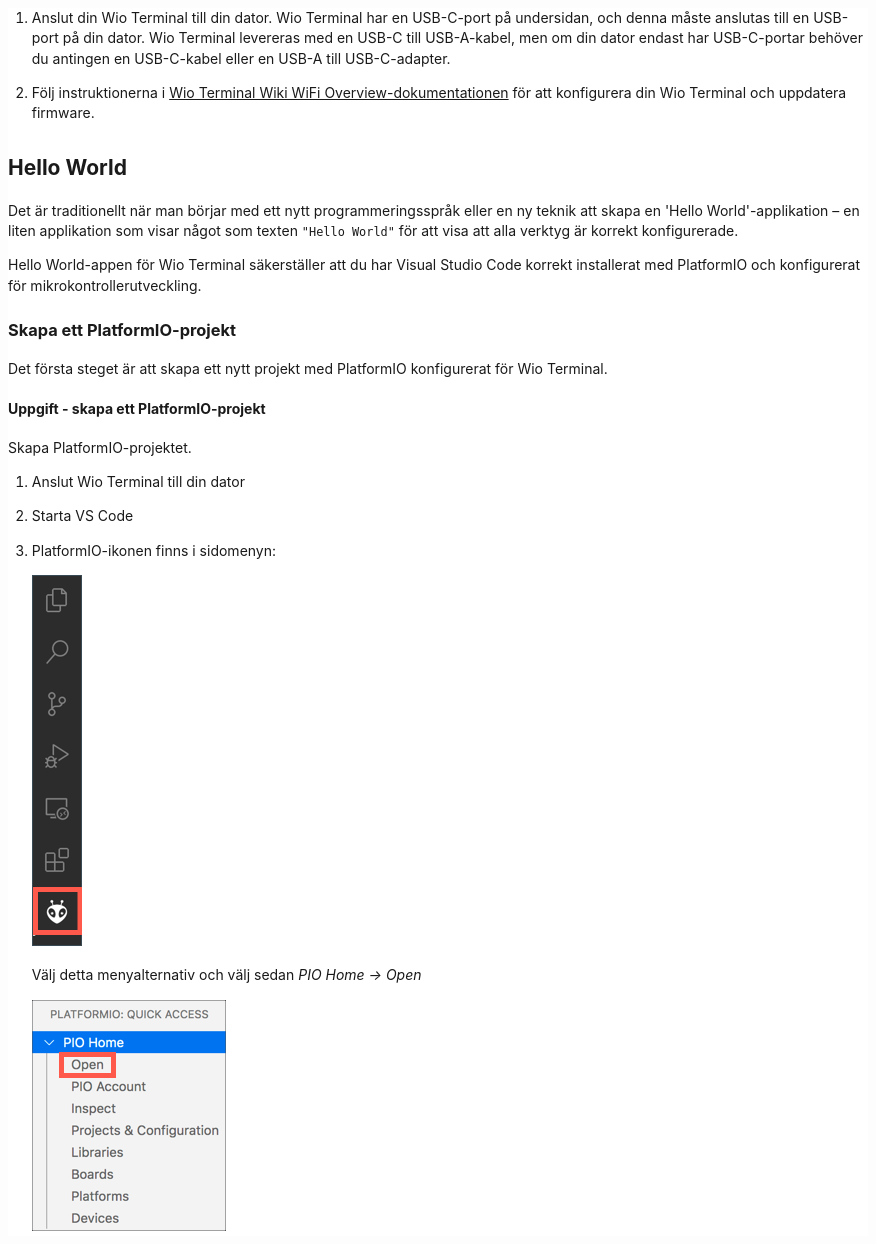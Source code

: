 1. Anslut din Wio Terminal till din dator. Wio Terminal har en USB-C-port på undersidan, och denna måste anslutas till en USB-port på din dator. Wio Terminal levereras med en USB-C till USB-A-kabel, men om din dator endast har USB-C-portar behöver du antingen en USB-C-kabel eller en USB-A till USB-C-adapter.

1. Följ instruktionerna i [Wio Terminal Wiki WiFi Overview-dokumentationen](https://wiki.seeedstudio.com/Wio-Terminal-Network-Overview/) för att konfigurera din Wio Terminal och uppdatera firmware.

## Hello World

Det är traditionellt när man börjar med ett nytt programmeringsspråk eller en ny teknik att skapa en 'Hello World'-applikation – en liten applikation som visar något som texten `"Hello World"` för att visa att alla verktyg är korrekt konfigurerade.

Hello World-appen för Wio Terminal säkerställer att du har Visual Studio Code korrekt installerat med PlatformIO och konfigurerat för mikrokontrollerutveckling.

### Skapa ett PlatformIO-projekt

Det första steget är att skapa ett nytt projekt med PlatformIO konfigurerat för Wio Terminal.

#### Uppgift - skapa ett PlatformIO-projekt

Skapa PlatformIO-projektet.

1. Anslut Wio Terminal till din dator

1. Starta VS Code

1. PlatformIO-ikonen finns i sidomenyn:

    ![Platform IO-menyalternativet](../../../../../translated_images/vscode-platformio-menu.297be26b9733e5c4635d9d8e636e93fed2015809eafb7cc8fd409c37b3ef2ef5.sv.png)

    Välj detta menyalternativ och välj sedan *PIO Home -> Open*

    ![Platform IO öppna-alternativet](../../../../../translated_images/vscode-platformio-home-open.3f9a41bfd3f4da1c866ec3e69f1675faa30b823b5b58ab58ac88e5df9a85da19.sv.png)
